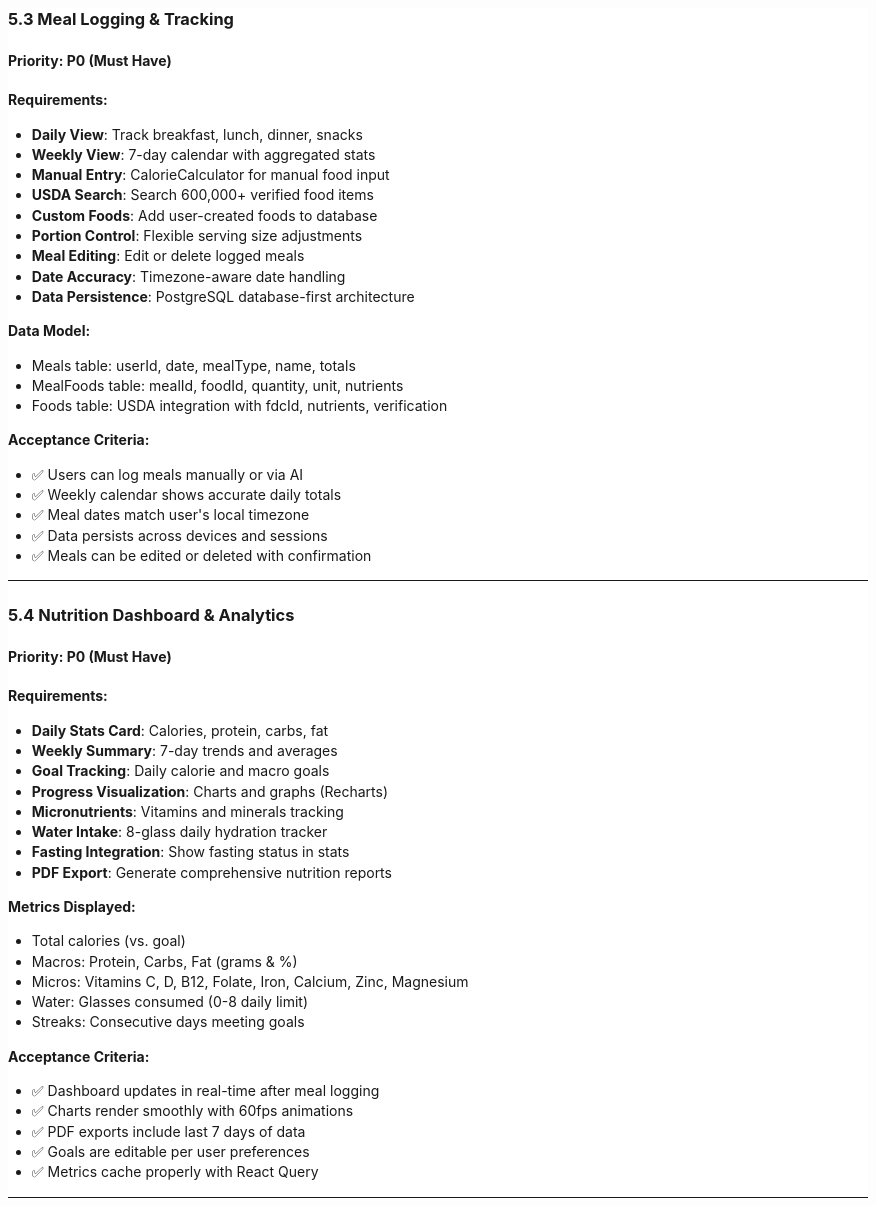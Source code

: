 
### 5.3 Meal Logging & Tracking

#### Priority: P0 (Must Have)

**Requirements:**
- **Daily View**: Track breakfast, lunch, dinner, snacks
- **Weekly View**: 7-day calendar with aggregated stats
- **Manual Entry**: CalorieCalculator for manual food input
- **USDA Search**: Search 600,000+ verified food items
- **Custom Foods**: Add user-created foods to database
- **Portion Control**: Flexible serving size adjustments
- **Meal Editing**: Edit or delete logged meals
- **Date Accuracy**: Timezone-aware date handling
- **Data Persistence**: PostgreSQL database-first architecture

**Data Model:**
- Meals table: userId, date, mealType, name, totals
- MealFoods table: mealId, foodId, quantity, unit, nutrients
- Foods table: USDA integration with fdcId, nutrients, verification

**Acceptance Criteria:**
- ✅ Users can log meals manually or via AI
- ✅ Weekly calendar shows accurate daily totals
- ✅ Meal dates match user's local timezone
- ✅ Data persists across devices and sessions
- ✅ Meals can be edited or deleted with confirmation

---

### 5.4 Nutrition Dashboard & Analytics

#### Priority: P0 (Must Have)

**Requirements:**
- **Daily Stats Card**: Calories, protein, carbs, fat
- **Weekly Summary**: 7-day trends and averages
- **Goal Tracking**: Daily calorie and macro goals
- **Progress Visualization**: Charts and graphs (Recharts)
- **Micronutrients**: Vitamins and minerals tracking
- **Water Intake**: 8-glass daily hydration tracker
- **Fasting Integration**: Show fasting status in stats
- **PDF Export**: Generate comprehensive nutrition reports

**Metrics Displayed:**
- Total calories (vs. goal)
- Macros: Protein, Carbs, Fat (grams & %)
- Micros: Vitamins C, D, B12, Folate, Iron, Calcium, Zinc, Magnesium
- Water: Glasses consumed (0-8 daily limit)
- Streaks: Consecutive days meeting goals

**Acceptance Criteria:**
- ✅ Dashboard updates in real-time after meal logging
- ✅ Charts render smoothly with 60fps animations
- ✅ PDF exports include last 7 days of data
- ✅ Goals are editable per user preferences
- ✅ Metrics cache properly with React Query

---